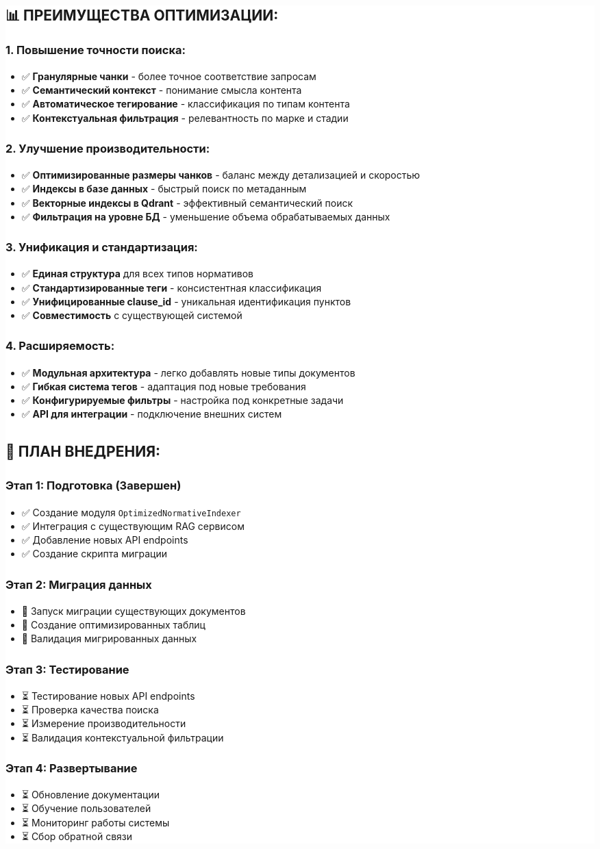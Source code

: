 ## 📊 **ПРЕИМУЩЕСТВА ОПТИМИЗАЦИИ:**

### **1. Повышение точности поиска:**
- ✅ **Гранулярные чанки** - более точное соответствие запросам
- ✅ **Семантический контекст** - понимание смысла контента
- ✅ **Автоматическое тегирование** - классификация по типам контента
- ✅ **Контекстуальная фильтрация** - релевантность по марке и стадии

### **2. Улучшение производительности:**
- ✅ **Оптимизированные размеры чанков** - баланс между детализацией и скоростью
- ✅ **Индексы в базе данных** - быстрый поиск по метаданным
- ✅ **Векторные индексы в Qdrant** - эффективный семантический поиск
- ✅ **Фильтрация на уровне БД** - уменьшение объема обрабатываемых данных

### **3. Унификация и стандартизация:**
- ✅ **Единая структура** для всех типов нормативов
- ✅ **Стандартизированные теги** - консистентная классификация
- ✅ **Унифицированные clause_id** - уникальная идентификация пунктов
- ✅ **Совместимость** с существующей системой

### **4. Расширяемость:**
- ✅ **Модульная архитектура** - легко добавлять новые типы документов
- ✅ **Гибкая система тегов** - адаптация под новые требования
- ✅ **Конфигурируемые фильтры** - настройка под конкретные задачи
- ✅ **API для интеграции** - подключение внешних систем

## 🚀 **ПЛАН ВНЕДРЕНИЯ:**

### **Этап 1: Подготовка (Завершен)**
- ✅ Создание модуля `OptimizedNormativeIndexer`
- ✅ Интеграция с существующим RAG сервисом
- ✅ Добавление новых API endpoints
- ✅ Создание скрипта миграции

### **Этап 2: Миграция данных**
- 🔄 Запуск миграции существующих документов
- 🔄 Создание оптимизированных таблиц
- 🔄 Валидация мигрированных данных

### **Этап 3: Тестирование**
- ⏳ Тестирование новых API endpoints
- ⏳ Проверка качества поиска
- ⏳ Измерение производительности
- ⏳ Валидация контекстуальной фильтрации

### **Этап 4: Развертывание**
- ⏳ Обновление документации
- ⏳ Обучение пользователей
- ⏳ Мониторинг работы системы
- ⏳ Сбор обратной связи

